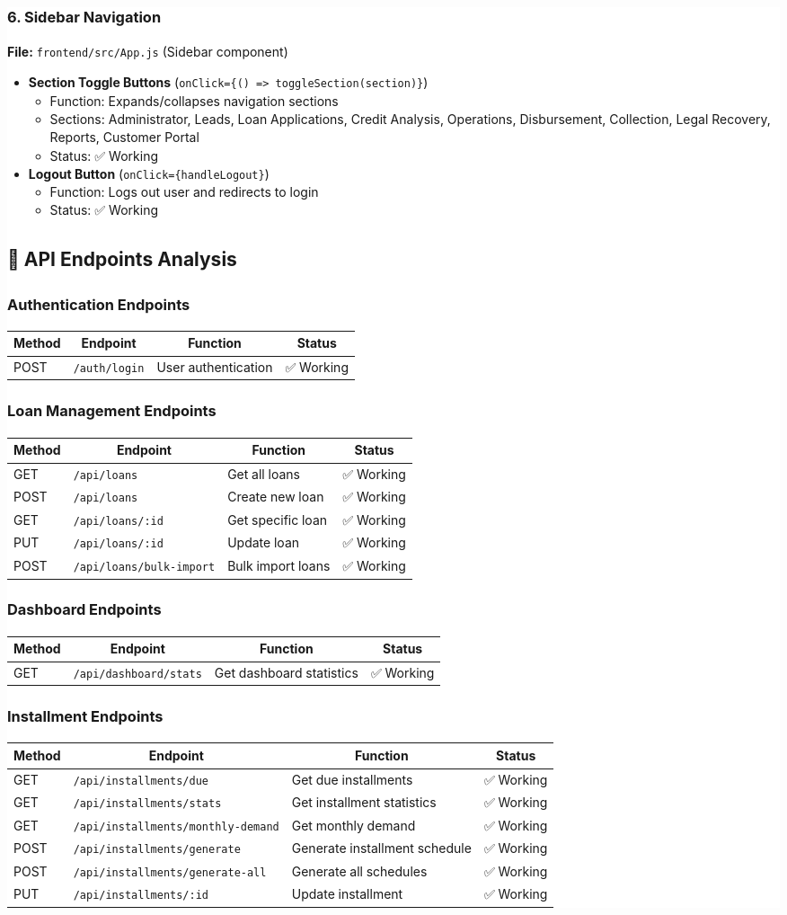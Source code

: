 
### 6. Sidebar Navigation
**File:** `frontend/src/App.js` (Sidebar component)
- **Section Toggle Buttons** (`onClick={() => toggleSection(section)}`)
  - Function: Expands/collapses navigation sections
  - Sections: Administrator, Leads, Loan Applications, Credit Analysis, Operations, Disbursement, Collection, Legal Recovery, Reports, Customer Portal
  - Status: ✅ Working
- **Logout Button** (`onClick={handleLogout}`)
  - Function: Logs out user and redirects to login
  - Status: ✅ Working

## 🔌 API Endpoints Analysis

### Authentication Endpoints
| Method | Endpoint | Function | Status |
|--------|----------|----------|--------|
| POST | `/auth/login` | User authentication | ✅ Working |

### Loan Management Endpoints
| Method | Endpoint | Function | Status |
|--------|----------|----------|--------|
| GET | `/api/loans` | Get all loans | ✅ Working |
| POST | `/api/loans` | Create new loan | ✅ Working |
| GET | `/api/loans/:id` | Get specific loan | ✅ Working |
| PUT | `/api/loans/:id` | Update loan | ✅ Working |
| POST | `/api/loans/bulk-import` | Bulk import loans | ✅ Working |

### Dashboard Endpoints
| Method | Endpoint | Function | Status |
|--------|----------|----------|--------|
| GET | `/api/dashboard/stats` | Get dashboard statistics | ✅ Working |

### Installment Endpoints
| Method | Endpoint | Function | Status |
|--------|----------|----------|--------|
| GET | `/api/installments/due` | Get due installments | ✅ Working |
| GET | `/api/installments/stats` | Get installment statistics | ✅ Working |
| GET | `/api/installments/monthly-demand` | Get monthly demand | ✅ Working |
| POST | `/api/installments/generate` | Generate installment schedule | ✅ Working |
| POST | `/api/installments/generate-all` | Generate all schedules | ✅ Working |
| PUT | `/api/installments/:id` | Update installment | ✅ Working |
